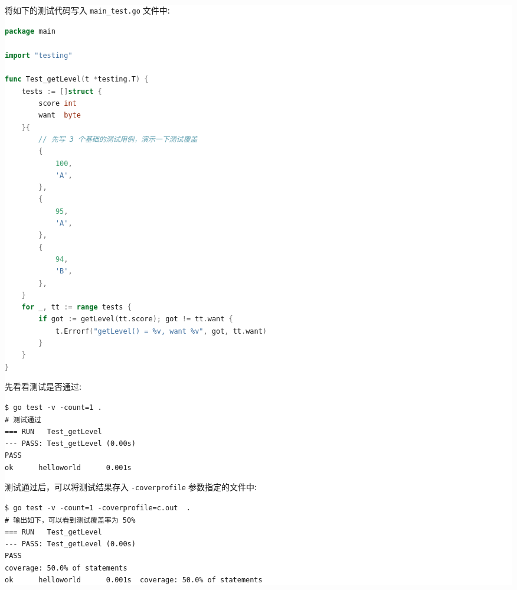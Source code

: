 将如下的测试代码写入 `main_test.go` 文件中:

```go
package main

import "testing"

func Test_getLevel(t *testing.T) {
	tests := []struct {
		score int
		want  byte
	}{
		// 先写 3 个基础的测试用例，演示一下测试覆盖
		{
			100,
			'A',
		},
		{
			95,
			'A',
		},
		{
			94,
			'B',
		},
	}
	for _, tt := range tests {
		if got := getLevel(tt.score); got != tt.want {
			t.Errorf("getLevel() = %v, want %v", got, tt.want)
		}
	}
}
```

先看看测试是否通过:

```shell
$ go test -v -count=1 .
# 测试通过
=== RUN   Test_getLevel
--- PASS: Test_getLevel (0.00s)
PASS
ok      helloworld      0.001s
```

测试通过后，可以将测试结果存入 `-coverprofile` 参数指定的文件中:

```shell
$ go test -v -count=1 -coverprofile=c.out  .
# 输出如下，可以看到测试覆盖率为 50%
=== RUN   Test_getLevel
--- PASS: Test_getLevel (0.00s)
PASS
coverage: 50.0% of statements
ok      helloworld      0.001s  coverage: 50.0% of statements
```
